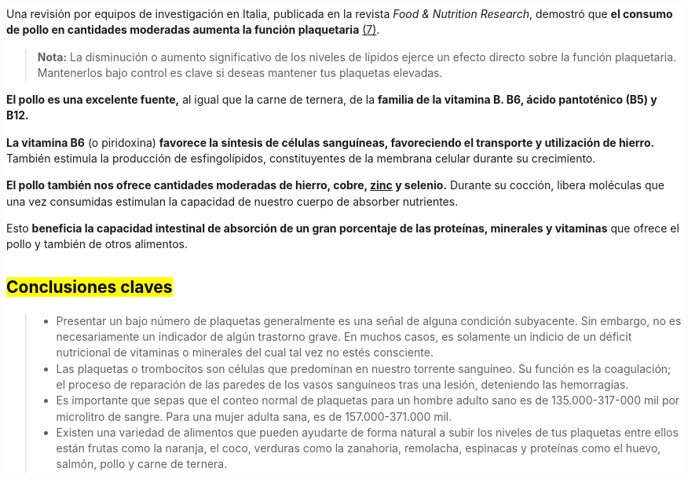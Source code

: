 Una revisión por equipos de investigación en Italia, publicada en la revista *Food & Nutrition Research*, demostró que **el consumo de pollo en cantidades moderadas aumenta la función plaquetaria** [(7)](https://www.ncbi.nlm.nih.gov/pmc/articles/PMC4462824/).

> **Nota:** La disminución o aumento significativo de los niveles de lípidos ejerce un efecto directo sobre la función plaquetaria. Mantenerlos bajo control es clave si deseas mantener tus plaquetas elevadas.

**El pollo es una excelente fuente,** al igual que la carne de ternera, de la **familia de la vitamina B. B6, ácido pantoténico (B5) y B12.**

**La vitamina B6** (o piridoxina) **favorece la síntesis de células sanguíneas, favoreciendo el transporte y utilización de hierro.** También estimula la producción de esfingolípidos, constituyentes de la membrana celular durante su crecimiento.

**El pollo también nos ofrece cantidades moderadas de hierro, cobre, [zinc](https://tuinfosalud.com/articulos/beneficios-del-zinc) y selenio.** Durante su cocción, libera moléculas que una vez consumidas estimulan la capacidad de nuestro cuerpo de absorber nutrientes. 

Esto **beneficia la capacidad intestinal de absorción de un gran porcentaje de las proteínas, minerales y vitaminas** que ofrece el pollo y también de otros alimentos.

## <mark>Conclusiones claves</mark>

> * Presentar un bajo número de plaquetas generalmente es una señal de alguna condición subyacente. Sin embargo, no es necesariamente un indicador de algún trastorno grave. En muchos casos, es solamente un indicio de un déficit nutricional de vitaminas o minerales del cual tal vez no estés consciente.
> * Las plaquetas o trombocitos son células que predominan en nuestro torrente sanguíneo. Su función es la coagulación; el proceso de reparación de las paredes de los vasos sanguíneos tras una lesión, deteniendo las hemorragias.
> * Es importante que sepas que el conteo normal de plaquetas para un hombre adulto sano es de 135.000-317-000 mil por microlitro de sangre. Para una mujer adulta sana, es de 157.000-371.000 mil.
> * Existen una variedad de alimentos que pueden ayudarte de forma natural a subir los niveles de tus plaquetas entre ellos están frutas como la naranja, el coco, verduras como la zanahoria, remolacha, espinacas y proteínas como el huevo, salmón, pollo y carne de ternera.



